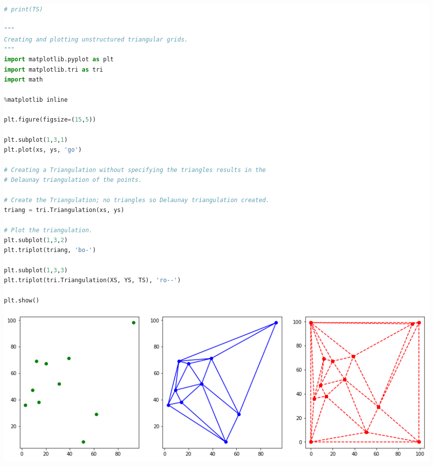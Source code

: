 ```python
# print(TS)

"""
Creating and plotting unstructured triangular grids.
"""
import matplotlib.pyplot as plt
import matplotlib.tri as tri
import math

%matplotlib inline

plt.figure(figsize=(15,5))

plt.subplot(1,3,1)
plt.plot(xs, ys, 'go')

# Creating a Triangulation without specifying the triangles results in the
# Delaunay triangulation of the points.

# Create the Triangulation; no triangles so Delaunay triangulation created.
triang = tri.Triangulation(xs, ys)

# Plot the triangulation.
plt.subplot(1,3,2)
plt.triplot(triang, 'bo-')

plt.subplot(1,3,3)
plt.triplot(tri.Triangulation(XS, YS, TS), 'ro--')

plt.show()

```

<img src="门禁人脸检测和识别二：人脸关键点和Delaunay三角剖分/output_4_0.png">

